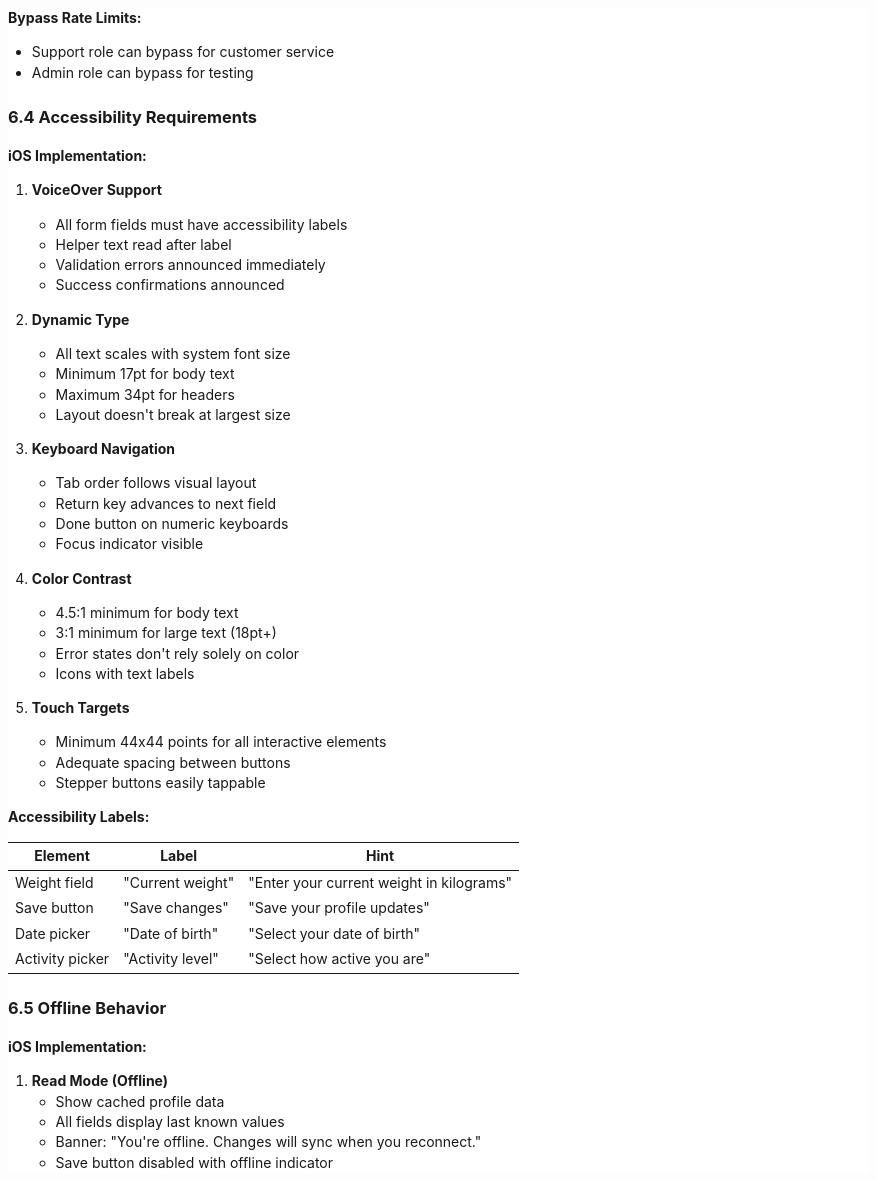 **Bypass Rate Limits:**

- Support role can bypass for customer service
- Admin role can bypass for testing

### 6.4 Accessibility Requirements

**iOS Implementation:**

1. **VoiceOver Support**
   - All form fields must have accessibility labels
   - Helper text read after label
   - Validation errors announced immediately
   - Success confirmations announced

2. **Dynamic Type**
   - All text scales with system font size
   - Minimum 17pt for body text
   - Maximum 34pt for headers
   - Layout doesn't break at largest size

3. **Keyboard Navigation**
   - Tab order follows visual layout
   - Return key advances to next field
   - Done button on numeric keyboards
   - Focus indicator visible

4. **Color Contrast**
   - 4.5:1 minimum for body text
   - 3:1 minimum for large text (18pt+)
   - Error states don't rely solely on color
   - Icons with text labels

5. **Touch Targets**
   - Minimum 44x44 points for all interactive elements
   - Adequate spacing between buttons
   - Stepper buttons easily tappable

**Accessibility Labels:**

| Element         | Label            | Hint                                     |
| --------------- | ---------------- | ---------------------------------------- |
| Weight field    | "Current weight" | "Enter your current weight in kilograms" |
| Save button     | "Save changes"   | "Save your profile updates"              |
| Date picker     | "Date of birth"  | "Select your date of birth"              |
| Activity picker | "Activity level" | "Select how active you are"              |

### 6.5 Offline Behavior

**iOS Implementation:**

1. **Read Mode (Offline)**
   - Show cached profile data
   - All fields display last known values
   - Banner: "You're offline. Changes will sync when you reconnect."
   - Save button disabled with offline indicator
